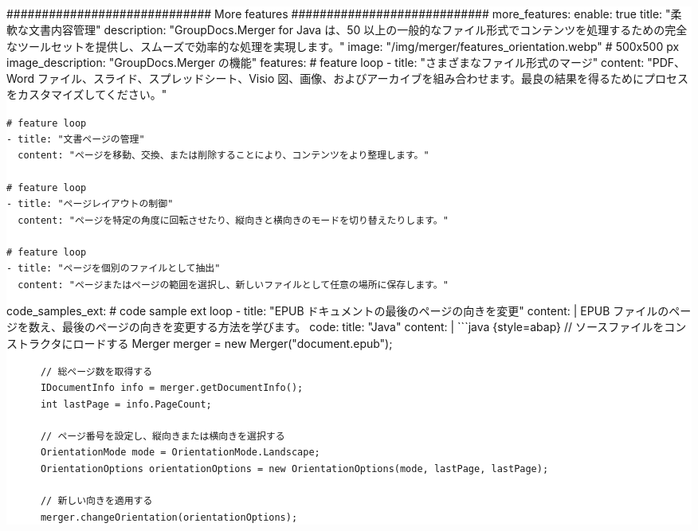 ############################# More features ############################
more_features:
  enable: true
  title: "柔軟な文書内容管理"
  description: "GroupDocs.Merger for Java は、50 以上の一般的なファイル形式でコンテンツを処理するための完全なツールセットを提供し、スムーズで効率的な処理を実現します。"
  image: "/img/merger/features_orientation.webp" # 500x500 px
  image_description: "GroupDocs.Merger の機能"
  features:
    # feature loop
    - title: "さまざまなファイル形式のマージ"
      content: "PDF、Word ファイル、スライド、スプレッドシート、Visio 図、画像、およびアーカイブを組み合わせます。最良の結果を得るためにプロセスをカスタマイズしてください。"

    # feature loop
    - title: "文書ページの管理"
      content: "ページを移動、交換、または削除することにより、コンテンツをより整理します。"

    # feature loop
    - title: "ページレイアウトの制御"
      content: "ページを特定の角度に回転させたり、縦向きと横向きのモードを切り替えたりします。"

    # feature loop
    - title: "ページを個別のファイルとして抽出"
      content: "ページまたはページの範囲を選択し、新しいファイルとして任意の場所に保存します。"
      
  code_samples_ext:
    # code sample ext loop
    - title: "EPUB ドキュメントの最後のページの向きを変更"
      content: |
        EPUB ファイルのページを数え、最後のページの向きを変更する方法を学びます。
      code:
        title: "Java"
        content: |
          ```java {style=abap}
          // ソースファイルをコンストラクタにロードする
          Merger merger = new Merger("document.epub");

          // 総ページ数を取得する
          IDocumentInfo info = merger.getDocumentInfo();
          int lastPage = info.PageCount;

          // ページ番号を設定し、縦向きまたは横向きを選択する
          OrientationMode mode = OrientationMode.Landscape;
          OrientationOptions orientationOptions = new OrientationOptions(mode, lastPage, lastPage);

          // 新しい向きを適用する
          merger.changeOrientation(orientationOptions);
          